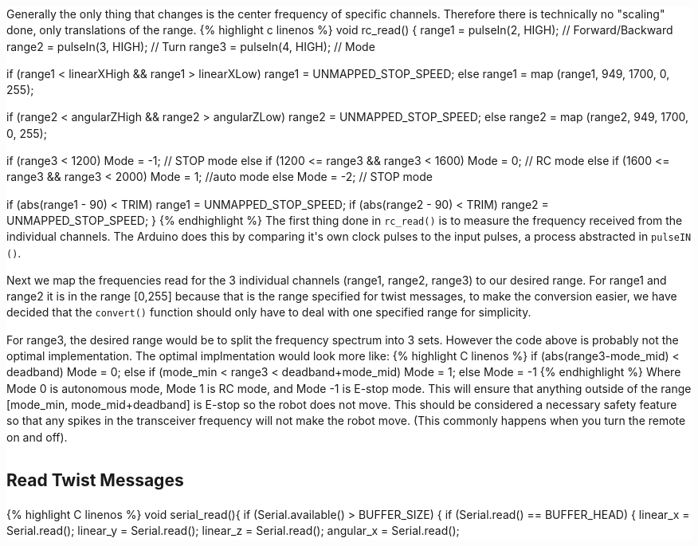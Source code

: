Generally the only thing that changes is the center frequency of specific channels. Therefore there is technically no "scaling" done, only translations of the range.
{% highlight c linenos %}
void rc_read() {
  range1 = pulseIn(2, HIGH); // Forward/Backward
  range2 = pulseIn(3, HIGH); // Turn
  range3 = pulseIn(4, HIGH); // Mode

  if (range1 < linearXHigh && range1 > linearXLow)
    range1 = UNMAPPED_STOP_SPEED;
  else
    range1 = map (range1, 949, 1700, 0, 255);

  if (range2 < angularZHigh && range2 > angularZLow)
    range2 = UNMAPPED_STOP_SPEED;
  else
    range2 = map (range2, 949, 1700, 0, 255);

  if (range3 < 1200)
    Mode = -1; // STOP mode
  else if (1200 <= range3 && range3 < 1600)
    Mode = 0; // RC mode
  else if (1600 <= range3 && range3 < 2000)
    Mode = 1; //auto mode
  else
    Mode = -2; // STOP mode

  if (abs(range1 - 90) < TRIM)
    range1 = UNMAPPED_STOP_SPEED;
  if (abs(range2 - 90) < TRIM)
    range2 = UNMAPPED_STOP_SPEED;
}
{% endhighlight %}
The first thing done in `rc_read()` is to measure the frequency received from the individual channels. The Arduino does this by comparing it's own clock pulses to the input pulses, a process abstracted in `pulseIN()`.

Next we map the frequencies read for the 3 individual channels (range1, range2, range3) to our desired range. For range1 and range2 it is in the range [0,255] because that is the range specified for twist messages, to make the conversion easier, we have decided that the `convert()` function should only have to deal with one specified range for simplicity.

For range3, the desired range would be to split the frequency spectrum into 3 sets. However the code above is probably not the optimal implementation. The optimal implmentation would look more like:
{% highlight C linenos %}
if (abs(range3-mode_mid) < deadband)
  Mode = 0;
else if (mode_min < range3 < deadband+mode_mid)
  Mode = 1;
else
  Mode = -1
{% endhighlight %}
Where Mode 0 is autonomous mode, Mode 1 is RC mode, and Mode -1 is E-stop mode. This will ensure that anything outside of the range [mode_min, mode_mid+deadband] is E-stop so the robot does not move. This should be considered a necessary safety feature so that any spikes in the transceiver frequency will not make the robot move. (This commonly happens when you turn the remote on and off).
## Read Twist Messages
{% highlight C linenos %}
void serial_read(){
  if (Serial.available() > BUFFER_SIZE) {
      if (Serial.read() == BUFFER_HEAD) {
          linear_x = Serial.read();
          linear_y = Serial.read();
          linear_z = Serial.read();
          angular_x = Serial.read();